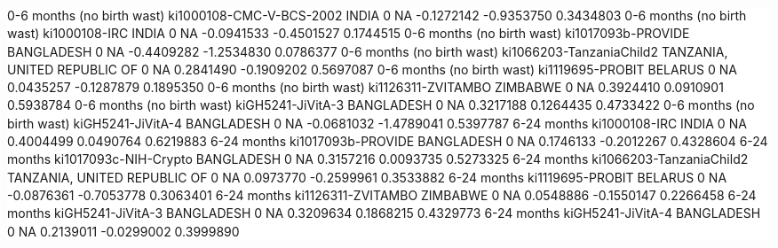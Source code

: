 0-6 months (no birth wast)    ki1000108-CMC-V-BCS-2002   INDIA                          0                    NA                -0.1272142   -0.9353750   0.3434803
0-6 months (no birth wast)    ki1000108-IRC              INDIA                          0                    NA                -0.0941533   -0.4501527   0.1744515
0-6 months (no birth wast)    ki1017093b-PROVIDE         BANGLADESH                     0                    NA                -0.4409282   -1.2534830   0.0786377
0-6 months (no birth wast)    ki1066203-TanzaniaChild2   TANZANIA, UNITED REPUBLIC OF   0                    NA                 0.2841490   -0.1909202   0.5697087
0-6 months (no birth wast)    ki1119695-PROBIT           BELARUS                        0                    NA                 0.0435257   -0.1287879   0.1895350
0-6 months (no birth wast)    ki1126311-ZVITAMBO         ZIMBABWE                       0                    NA                 0.3924410    0.0910901   0.5938784
0-6 months (no birth wast)    kiGH5241-JiVitA-3          BANGLADESH                     0                    NA                 0.3217188    0.1264435   0.4733422
0-6 months (no birth wast)    kiGH5241-JiVitA-4          BANGLADESH                     0                    NA                -0.0681032   -1.4789041   0.5397787
6-24 months                   ki1000108-IRC              INDIA                          0                    NA                 0.4004499    0.0490764   0.6219883
6-24 months                   ki1017093b-PROVIDE         BANGLADESH                     0                    NA                 0.1746133   -0.2012267   0.4328604
6-24 months                   ki1017093c-NIH-Crypto      BANGLADESH                     0                    NA                 0.3157216    0.0093735   0.5273325
6-24 months                   ki1066203-TanzaniaChild2   TANZANIA, UNITED REPUBLIC OF   0                    NA                 0.0973770   -0.2599961   0.3533882
6-24 months                   ki1119695-PROBIT           BELARUS                        0                    NA                -0.0876361   -0.7053778   0.3063401
6-24 months                   ki1126311-ZVITAMBO         ZIMBABWE                       0                    NA                 0.0548886   -0.1550147   0.2266458
6-24 months                   kiGH5241-JiVitA-3          BANGLADESH                     0                    NA                 0.3209634    0.1868215   0.4329773
6-24 months                   kiGH5241-JiVitA-4          BANGLADESH                     0                    NA                 0.2139011   -0.0299002   0.3999890
